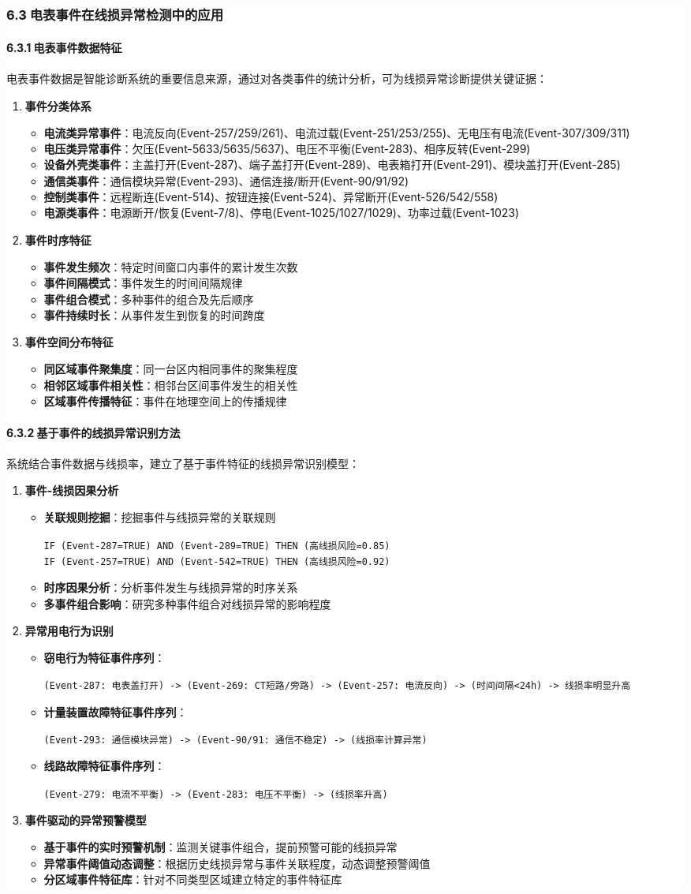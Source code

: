 ### 6.3 电表事件在线损异常检测中的应用

#### 6.3.1 电表事件数据特征

电表事件数据是智能诊断系统的重要信息来源，通过对各类事件的统计分析，可为线损异常诊断提供关键证据：

1. **事件分类体系**
   - **电流类异常事件**：电流反向(Event-257/259/261)、电流过载(Event-251/253/255)、无电压有电流(Event-307/309/311)
   - **电压类异常事件**：欠压(Event-5633/5635/5637)、电压不平衡(Event-283)、相序反转(Event-299)
   - **设备外壳类事件**：主盖打开(Event-287)、端子盖打开(Event-289)、电表箱打开(Event-291)、模块盖打开(Event-285)
   - **通信类事件**：通信模块异常(Event-293)、通信连接/断开(Event-90/91/92)
   - **控制类事件**：远程断连(Event-514)、按钮连接(Event-524)、异常断开(Event-526/542/558)
   - **电源类事件**：电源断开/恢复(Event-7/8)、停电(Event-1025/1027/1029)、功率过载(Event-1023)

2. **事件时序特征**
   - **事件发生频次**：特定时间窗口内事件的累计发生次数
   - **事件间隔模式**：事件发生的时间间隔规律
   - **事件组合模式**：多种事件的组合及先后顺序
   - **事件持续时长**：从事件发生到恢复的时间跨度

3. **事件空间分布特征**
   - **同区域事件聚集度**：同一台区内相同事件的聚集程度
   - **相邻区域事件相关性**：相邻台区间事件发生的相关性
   - **区域事件传播特征**：事件在地理空间上的传播规律

#### 6.3.2 基于事件的线损异常识别方法

系统结合事件数据与线损率，建立了基于事件特征的线损异常识别模型：

1. **事件-线损因果分析**
   - **关联规则挖掘**：挖掘事件与线损异常的关联规则
     ```
     IF (Event-287=TRUE) AND (Event-289=TRUE) THEN (高线损风险=0.85)
     IF (Event-257=TRUE) AND (Event-542=TRUE) THEN (高线损风险=0.92)
     ```
   - **时序因果分析**：分析事件发生与线损异常的时序关系
   - **多事件组合影响**：研究多种事件组合对线损异常的影响程度

2. **异常用电行为识别**
   - **窃电行为特征事件序列**：
     ```
     (Event-287: 电表盖打开) -> (Event-269: CT短路/旁路) -> (Event-257: 电流反向) -> (时间间隔<24h) -> 线损率明显升高
     ```
   - **计量装置故障特征事件序列**：
     ```
     (Event-293: 通信模块异常) -> (Event-90/91: 通信不稳定) -> (线损率计算异常)
     ```
   - **线路故障特征事件序列**：
     ```
     (Event-279: 电流不平衡) -> (Event-283: 电压不平衡) -> (线损率升高)
     ```

3. **事件驱动的异常预警模型**
   - **基于事件的实时预警机制**：监测关键事件组合，提前预警可能的线损异常
   - **异常事件阈值动态调整**：根据历史线损异常与事件关联程度，动态调整预警阈值
   - **分区域事件特征库**：针对不同类型区域建立特定的事件特征库
